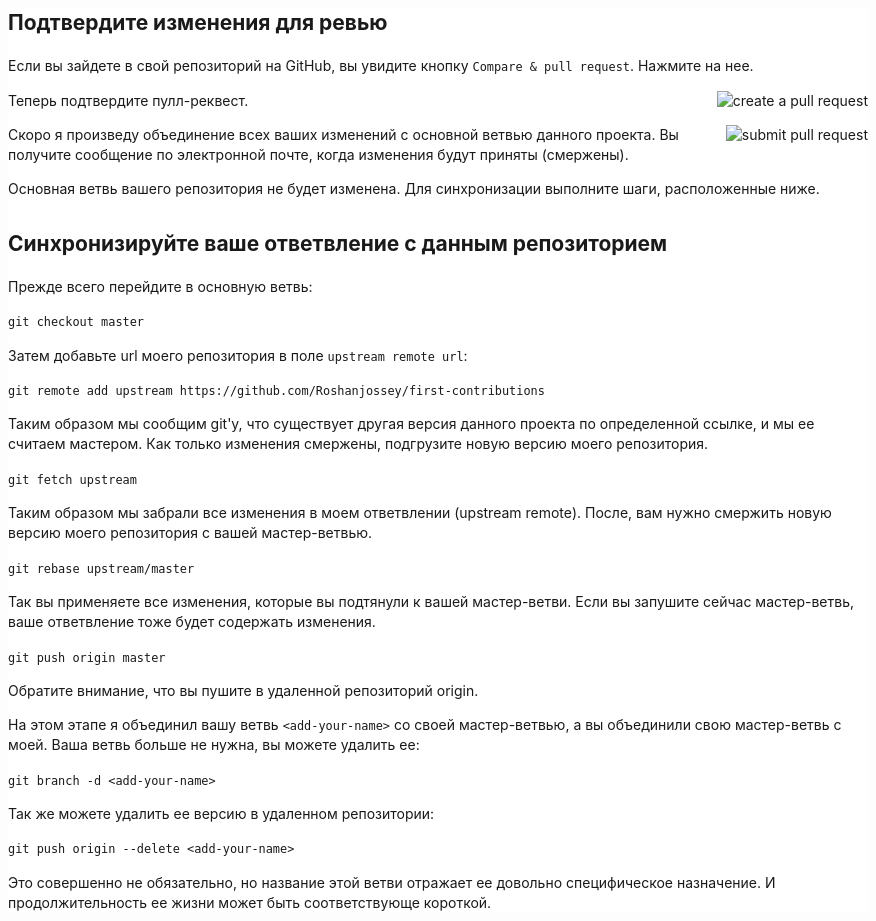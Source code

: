 ## Подтвердите изменения для ревью

Если вы зайдете в свой репозиторий на GitHub, вы увидите кнопку `Compare & pull request`. Нажмите на нее.

<img style="float: right;" src="https://firstcontributions.github.io/assets/Readme/compare-and-pull.png" alt="create a pull request" />

Теперь подтвердите пулл-реквест.

<img style="float: right;" src="https://firstcontributions.github.io/assets/Readme/submit-pull-request.png" alt="submit pull request" />

Скоро я произведу объединение всех ваших изменений с основной ветвью данного проекта. Вы получите сообщение по электронной почте, когда изменения будут приняты (смержены).

Основная ветвь вашего репозитория не будет изменена. Для синхронизации выполните шаги, расположенные ниже.

## Синхронизируйте ваше ответвление с данным репозиторием

Прежде всего перейдите в основную ветвь:
```
git checkout master
```
Затем добавьте url моего репозитория в поле `upstream remote url`:
```
git remote add upstream https://github.com/Roshanjossey/first-contributions
```
Таким образом мы сообщим git'у, что существует другая версия данного проекта по определенной ссылке, и мы ее считаем мастером. Как только изменения смержены, подгрузите новую версию моего репозитория.
```
git fetch upstream
```

Таким образом мы забрали все изменения в моем ответвлении (upstream remote). После, вам нужно смержить новую версию моего репозитория с вашей мастер-ветвью.
```
git rebase upstream/master
```
Так вы применяете все изменения, которые вы подтянули к вашей мастер-ветви. Если вы запушите сейчас мастер-ветвь, ваше ответвление тоже будет содержать изменения.
```
git push origin master
```
Обратите внимание, что вы пушите в удаленной репозиторий origin.

На этом этапе я объединил вашу ветвь `<add-your-name>` со своей мастер-ветвью, а вы объединили свою мастер-ветвь с моей. Ваша ветвь больше не нужна, вы можете удалить ее:
```
git branch -d <add-your-name>
```
Так же можете удалить ее версию в удаленном репозитории:
```
git push origin --delete <add-your-name>
```
Это совершенно не обязательно, но название этой ветви отражает ее довольно специфическое назначение. И продолжительность ее жизни может быть соответствующе короткой.
